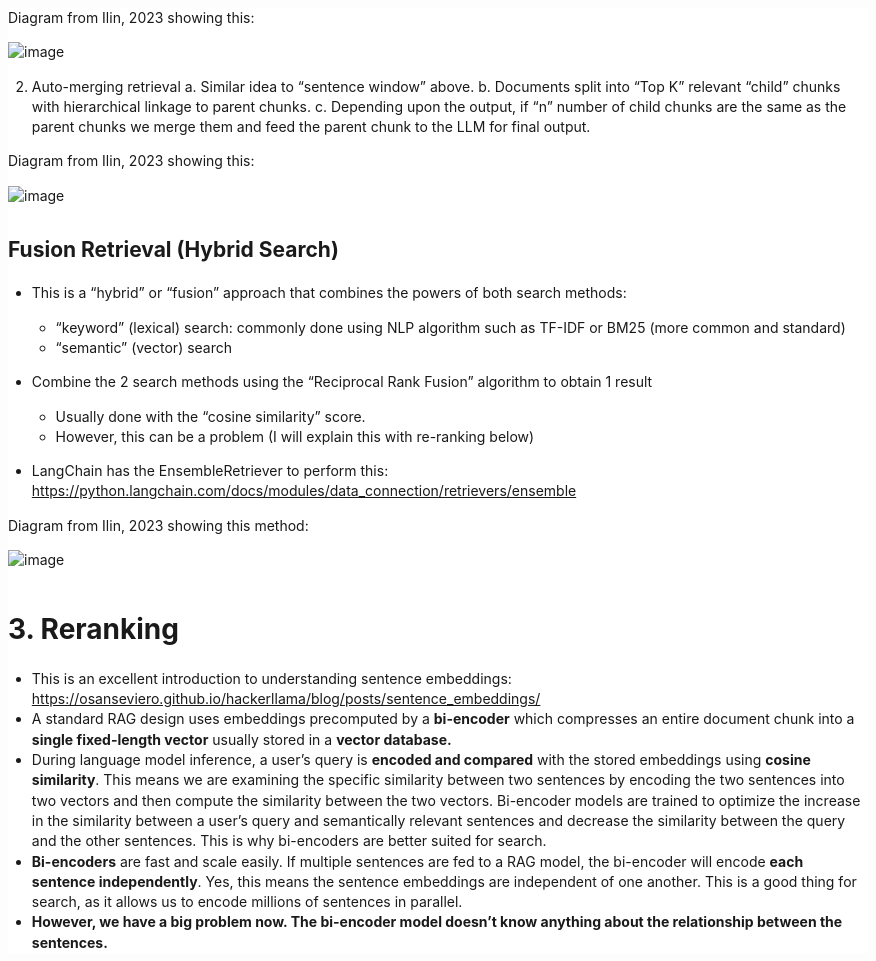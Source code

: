 Diagram from Ilin, 2023 showing this:

![image](https://github.com/talkasab/LLMCDECreator/assets/45008475/030b9959-7e58-43eb-afb2-26d3a79253f6)


2. Auto-merging retrieval
  a. Similar idea to “sentence window” above.
  b. Documents split into “Top K” relevant “child” chunks with hierarchical linkage to parent chunks.
  c. Depending upon the output, if “n” number of child chunks are the same as the parent chunks we merge them and feed the parent chunk to the LLM for final output.

Diagram from Ilin, 2023 showing this:

![image](https://github.com/talkasab/LLMCDECreator/assets/45008475/c22e0cf5-a4eb-4279-b629-bb9b5e2f20a9)



## Fusion Retrieval (Hybrid Search)
* This is a “hybrid” or “fusion” approach that combines the powers of both search methods:
    * “keyword” (lexical) search: commonly done using NLP algorithm such as TF-IDF or BM25 (more common and standard)
    * “semantic” (vector) search

* Combine the 2 search methods using the “Reciprocal Rank Fusion” algorithm to obtain 1 result
    * Usually done with the “cosine similarity” score.
    * However, this can be a problem (I will explain this with re-ranking below)

* LangChain has the EnsembleRetriever to perform this: https://python.langchain.com/docs/modules/data_connection/retrievers/ensemble




Diagram from Ilin, 2023 showing this method:



![image](https://github.com/talkasab/LLMCDECreator/assets/45008475/de1631a8-fa74-4e1b-a00f-138ec79229a9)


# 3. Reranking
* This is an excellent introduction to understanding sentence embeddings: https://osanseviero.github.io/hackerllama/blog/posts/sentence_embeddings/
* A standard RAG design uses embeddings precomputed by a **bi-encoder** which compresses an entire document chunk into a **single fixed-length vector** usually stored in a **vector database.**
* During language model inference, a user’s query is **encoded and compared** with the stored embeddings using **cosine similarity**. This means we are examining the specific similarity between two sentences by encoding the two sentences into two vectors and then compute the similarity between the two vectors. Bi-encoder models are trained to optimize the increase in the similarity between a user’s query and semantically relevant sentences and decrease the similarity between the query and the other sentences. This is why bi-encoders are better suited for search.
* **Bi-encoders** are fast and scale easily. If multiple sentences are fed to a RAG model, the bi-encoder will encode **each sentence independently**. Yes, this means the sentence embeddings are independent of one another. This is a good thing for search, as it allows us to encode millions of sentences in parallel.
* **However, we have a big problem now. The bi-encoder model doesn’t know anything about the relationship between the sentences.**
